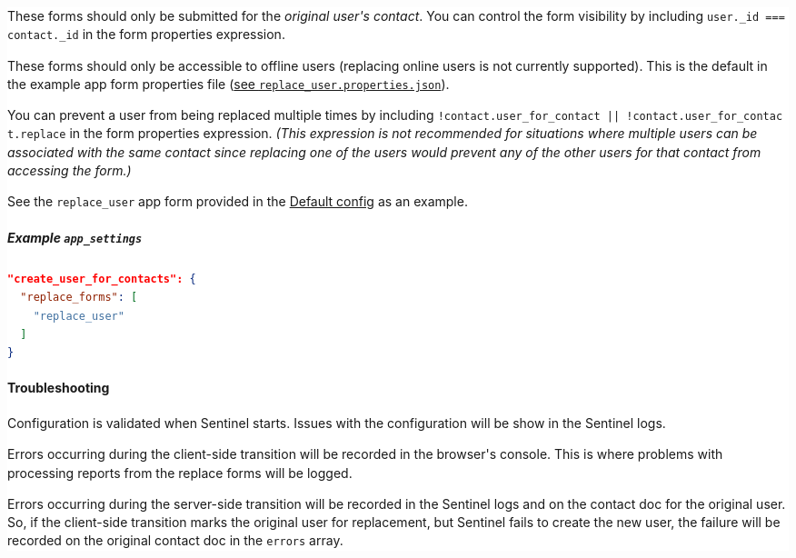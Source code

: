 These forms should only be submitted for the _original user's contact_. You can control the form visibility by including `user._id === contact._id` in the form properties expression.

These forms should only be accessible to offline users (replacing online users is not currently supported). This is the default in the example app form properties file ([see `replace_user.properties.json`](https://github.com/medic/cht-core/blob/master/config/default/forms/app/replace_user.properties.json)).

You can prevent a user from being replaced multiple times by including `!contact.user_for_contact || !contact.user_for_contact.replace` in the form properties expression.  _(This expression is not recommended for situations where multiple users can be associated with the same contact since replacing one of the users would prevent any of the other users for that contact from accessing the form.)_

See the `replace_user` app form provided in the [Default config](https://github.com/medic/cht-core/tree/master/config/default) as an example.

##### Example `app_settings`
```json
"create_user_for_contacts": {
  "replace_forms": [
    "replace_user"
  ]
}
```

#### Troubleshooting

Configuration is validated when Sentinel starts. Issues with the configuration will be show in the Sentinel logs.

Errors occurring during the client-side transition will be recorded in the browser's console. This is where problems with processing reports from the replace forms will be logged. 

Errors occurring during the server-side transition will be recorded in the Sentinel logs and on the contact doc for the original user. So, if the client-side transition marks the original user for replacement, but Sentinel fails to create the new user, the failure will be recorded on the original contact doc in the `errors` array.
